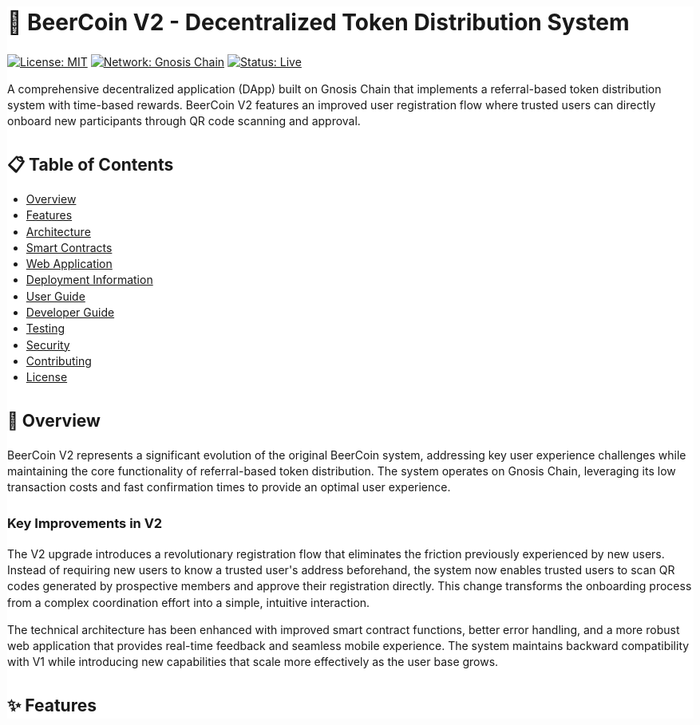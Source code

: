 # 🍺 BeerCoin V2 - Decentralized Token Distribution System

[![License: MIT](https://img.shields.io/badge/License-MIT-yellow.svg)](https://opensource.org/licenses/MIT)
[![Network: Gnosis Chain](https://img.shields.io/badge/Network-Gnosis%20Chain-green.svg)](https://gnosisscan.io/)
[![Status: Live](https://img.shields.io/badge/Status-Live-brightgreen.svg)](https://katppysu.manus.space)

A comprehensive decentralized application (DApp) built on Gnosis Chain that implements a referral-based token distribution system with time-based rewards. BeerCoin V2 features an improved user registration flow where trusted users can directly onboard new participants through QR code scanning and approval.

## 📋 Table of Contents

- [Overview](#overview)
- [Features](#features)
- [Architecture](#architecture)
- [Smart Contracts](#smart-contracts)
- [Web Application](#web-application)
- [Deployment Information](#deployment-information)
- [User Guide](#user-guide)
- [Developer Guide](#developer-guide)
- [Testing](#testing)
- [Security](#security)
- [Contributing](#contributing)
- [License](#license)

## 🎯 Overview

BeerCoin V2 represents a significant evolution of the original BeerCoin system, addressing key user experience challenges while maintaining the core functionality of referral-based token distribution. The system operates on Gnosis Chain, leveraging its low transaction costs and fast confirmation times to provide an optimal user experience.

### Key Improvements in V2

The V2 upgrade introduces a revolutionary registration flow that eliminates the friction previously experienced by new users. Instead of requiring new users to know a trusted user's address beforehand, the system now enables trusted users to scan QR codes generated by prospective members and approve their registration directly. This change transforms the onboarding process from a complex coordination effort into a simple, intuitive interaction.

The technical architecture has been enhanced with improved smart contract functions, better error handling, and a more robust web application that provides real-time feedback and seamless mobile experience. The system maintains backward compatibility with V1 while introducing new capabilities that scale more effectively as the user base grows.

## ✨ Features
